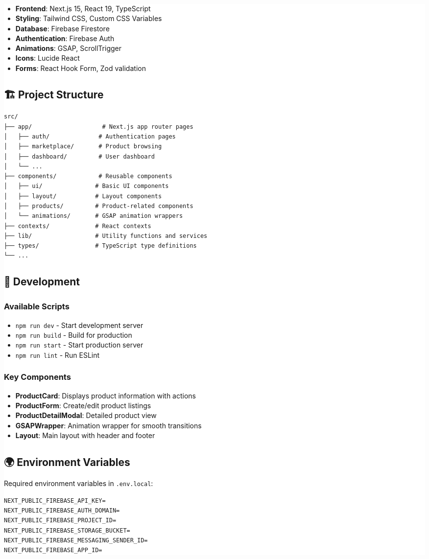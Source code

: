 - **Frontend**: Next.js 15, React 19, TypeScript
- **Styling**: Tailwind CSS, Custom CSS Variables
- **Database**: Firebase Firestore
- **Authentication**: Firebase Auth
- **Animations**: GSAP, ScrollTrigger
- **Icons**: Lucide React
- **Forms**: React Hook Form, Zod validation

## 🏗 Project Structure

```
src/
├── app/                    # Next.js app router pages
│   ├── auth/              # Authentication pages
│   ├── marketplace/       # Product browsing
│   ├── dashboard/         # User dashboard
│   └── ...
├── components/            # Reusable components
│   ├── ui/               # Basic UI components
│   ├── layout/           # Layout components
│   ├── products/         # Product-related components
│   └── animations/       # GSAP animation wrappers
├── contexts/             # React contexts
├── lib/                  # Utility functions and services
├── types/                # TypeScript type definitions
└── ...
```

## 🔧 Development

### Available Scripts
- `npm run dev` - Start development server
- `npm run build` - Build for production
- `npm run start` - Start production server
- `npm run lint` - Run ESLint

### Key Components
- **ProductCard**: Displays product information with actions
- **ProductForm**: Create/edit product listings
- **ProductDetailModal**: Detailed product view
- **GSAPWrapper**: Animation wrapper for smooth transitions
- **Layout**: Main layout with header and footer

## 🌍 Environment Variables

Required environment variables in `.env.local`:

```env
NEXT_PUBLIC_FIREBASE_API_KEY=
NEXT_PUBLIC_FIREBASE_AUTH_DOMAIN=
NEXT_PUBLIC_FIREBASE_PROJECT_ID=
NEXT_PUBLIC_FIREBASE_STORAGE_BUCKET=
NEXT_PUBLIC_FIREBASE_MESSAGING_SENDER_ID=
NEXT_PUBLIC_FIREBASE_APP_ID=
```
